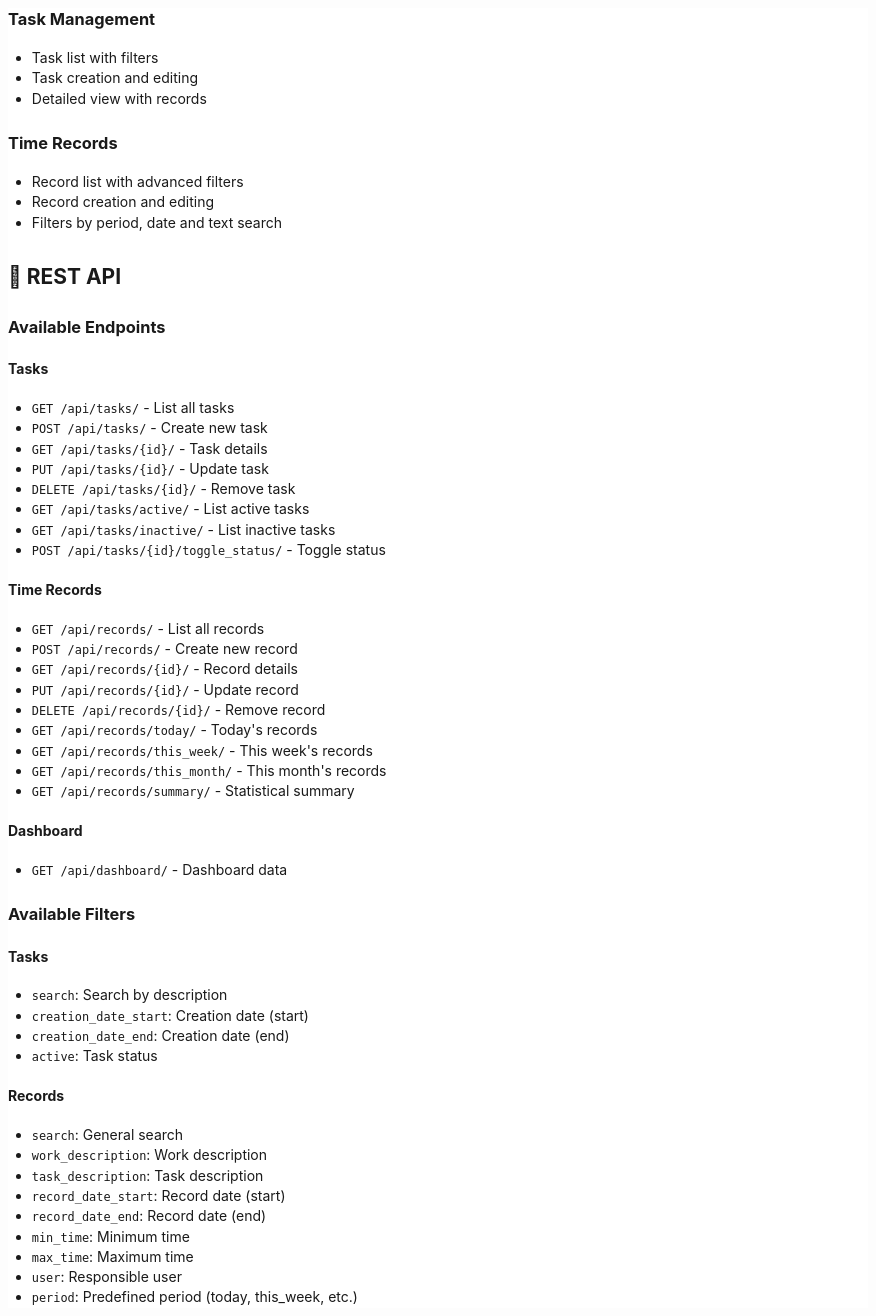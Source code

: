 ### Task Management
- Task list with filters
- Task creation and editing
- Detailed view with records

### Time Records
- Record list with advanced filters
- Record creation and editing
- Filters by period, date and text search

## 🔌 REST API

### Available Endpoints

#### Tasks
- `GET /api/tasks/` - List all tasks
- `POST /api/tasks/` - Create new task
- `GET /api/tasks/{id}/` - Task details
- `PUT /api/tasks/{id}/` - Update task
- `DELETE /api/tasks/{id}/` - Remove task
- `GET /api/tasks/active/` - List active tasks
- `GET /api/tasks/inactive/` - List inactive tasks
- `POST /api/tasks/{id}/toggle_status/` - Toggle status

#### Time Records
- `GET /api/records/` - List all records
- `POST /api/records/` - Create new record
- `GET /api/records/{id}/` - Record details
- `PUT /api/records/{id}/` - Update record
- `DELETE /api/records/{id}/` - Remove record
- `GET /api/records/today/` - Today's records
- `GET /api/records/this_week/` - This week's records
- `GET /api/records/this_month/` - This month's records
- `GET /api/records/summary/` - Statistical summary

#### Dashboard
- `GET /api/dashboard/` - Dashboard data

### Available Filters

#### Tasks
- `search`: Search by description
- `creation_date_start`: Creation date (start)
- `creation_date_end`: Creation date (end)
- `active`: Task status

#### Records
- `search`: General search
- `work_description`: Work description
- `task_description`: Task description
- `record_date_start`: Record date (start)
- `record_date_end`: Record date (end)
- `min_time`: Minimum time
- `max_time`: Maximum time
- `user`: Responsible user
- `period`: Predefined period (today, this_week, etc.)
